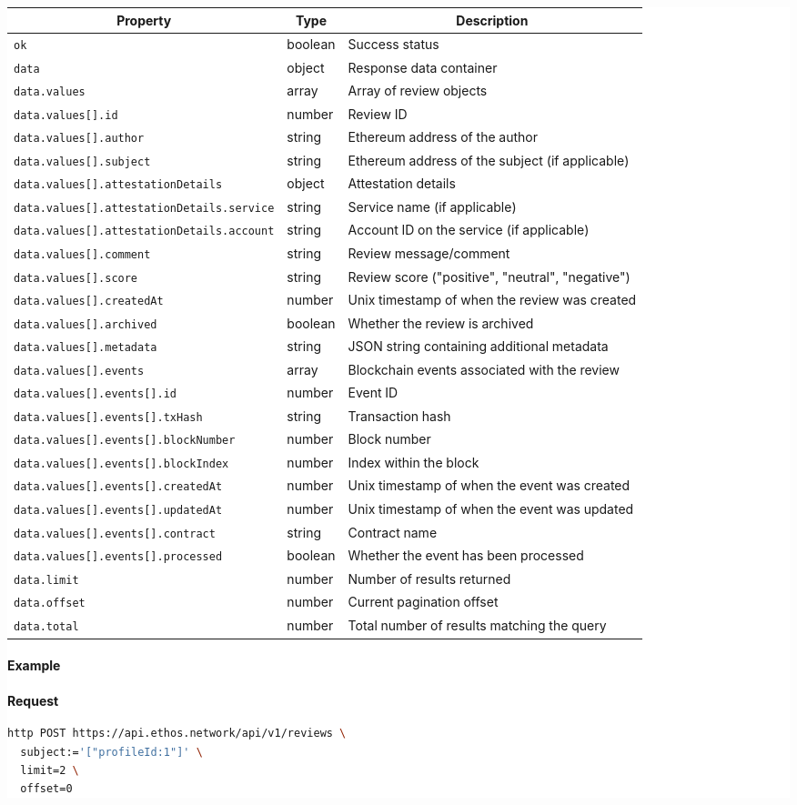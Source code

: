 | Property                                   | Type    | Description                                      |
| ------------------------------------------ | ------- | ------------------------------------------------ |
| `ok`                                       | boolean | Success status                                   |
| `data`                                     | object  | Response data container                          |
| `data.values`                              | array   | Array of review objects                          |
| `data.values[].id`                         | number  | Review ID                                        |
| `data.values[].author`                     | string  | Ethereum address of the author                   |
| `data.values[].subject`                    | string  | Ethereum address of the subject (if applicable)  |
| `data.values[].attestationDetails`         | object  | Attestation details                              |
| `data.values[].attestationDetails.service` | string  | Service name (if applicable)                     |
| `data.values[].attestationDetails.account` | string  | Account ID on the service (if applicable)        |
| `data.values[].comment`                    | string  | Review message/comment                           |
| `data.values[].score`                      | string  | Review score ("positive", "neutral", "negative") |
| `data.values[].createdAt`                  | number  | Unix timestamp of when the review was created    |
| `data.values[].archived`                   | boolean | Whether the review is archived                   |
| `data.values[].metadata`                   | string  | JSON string containing additional metadata       |
| `data.values[].events`                     | array   | Blockchain events associated with the review     |
| `data.values[].events[].id`                | number  | Event ID                                         |
| `data.values[].events[].txHash`            | string  | Transaction hash                                 |
| `data.values[].events[].blockNumber`       | number  | Block number                                     |
| `data.values[].events[].blockIndex`        | number  | Index within the block                           |
| `data.values[].events[].createdAt`         | number  | Unix timestamp of when the event was created     |
| `data.values[].events[].updatedAt`         | number  | Unix timestamp of when the event was updated     |
| `data.values[].events[].contract`          | string  | Contract name                                    |
| `data.values[].events[].processed`         | boolean | Whether the event has been processed             |
| `data.limit`                               | number  | Number of results returned                       |
| `data.offset`                              | number  | Current pagination offset                        |
| `data.total`                               | number  | Total number of results matching the query       |

#### Example

**Request**

```bash
http POST https://api.ethos.network/api/v1/reviews \
  subject:='["profileId:1"]' \
  limit=2 \
  offset=0
```
